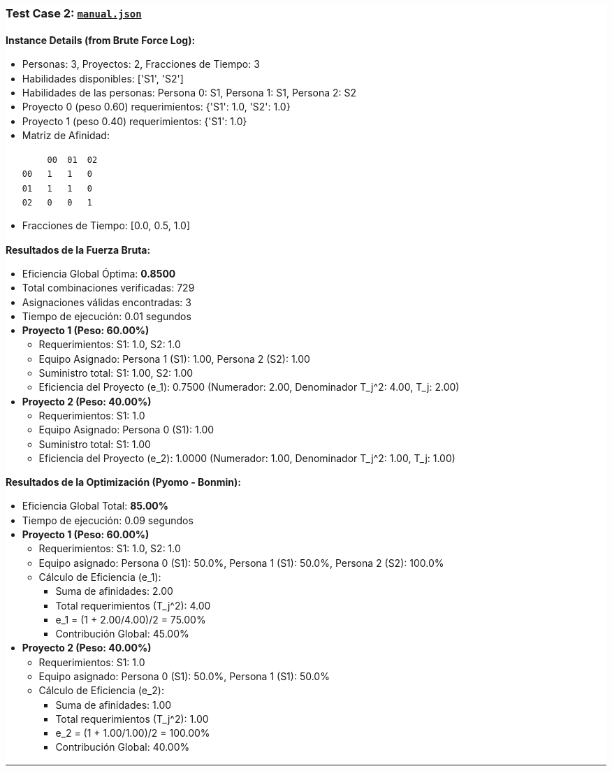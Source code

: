 
### **Test Case 2: [`manual.json`](./manual.json)**

**Instance Details (from Brute Force Log):**
*   Personas: 3, Proyectos: 2, Fracciones de Tiempo: 3
*   Habilidades disponibles: \['S1', 'S2']
*   Habilidades de las personas: Persona 0: S1, Persona 1: S1, Persona 2: S2
*   Proyecto 0 (peso 0.60) requerimientos: {'S1': 1.0, 'S2': 1.0}
*   Proyecto 1 (peso 0.40) requerimientos: {'S1': 1.0}
*   Matriz de Afinidad:
    ```
         00  01  02
    00   1   1   0
    01   1   1   0
    02   0   0   1
    ```
*   Fracciones de Tiempo: \[0.0, 0.5, 1.0]

**Resultados de la Fuerza Bruta:**
*   Eficiencia Global Óptima: **0.8500**
*   Total combinaciones verificadas: 729
*   Asignaciones válidas encontradas: 3
*   Tiempo de ejecución: 0.01 segundos
*   **Proyecto 1 (Peso: 60.00%)**
    *   Requerimientos: S1: 1.0, S2: 1.0
    *   Equipo Asignado: Persona 1 (S1): 1.00, Persona 2 (S2): 1.00
    *   Suministro total: S1: 1.00, S2: 1.00
    *   Eficiencia del Proyecto (e\_1): 0.7500 (Numerador: 2.00, Denominador T\_j^2: 4.00, T\_j: 2.00)
*   **Proyecto 2 (Peso: 40.00%)**
    *   Requerimientos: S1: 1.0
    *   Equipo Asignado: Persona 0 (S1): 1.00
    *   Suministro total: S1: 1.00
    *   Eficiencia del Proyecto (e\_2): 1.0000 (Numerador: 1.00, Denominador T\_j^2: 1.00, T\_j: 1.00)

**Resultados de la Optimización (Pyomo - Bonmin):**
*   Eficiencia Global Total: **85.00%**
*   Tiempo de ejecución: 0.09 segundos
*   **Proyecto 1 (Peso: 60.00%)**
    *   Requerimientos: S1: 1.0, S2: 1.0
    *   Equipo asignado: Persona 0 (S1): 50.0%, Persona 1 (S1): 50.0%, Persona 2 (S2): 100.0%
    *   Cálculo de Eficiencia (e\_1):
        *   Suma de afinidades: 2.00
        *   Total requerimientos (T\_j^2): 4.00
        *   e\_1 = (1 + 2.00/4.00)/2 = 75.00%
        *   Contribución Global: 45.00%
*   **Proyecto 2 (Peso: 40.00%)**
    *   Requerimientos: S1: 1.0
    *   Equipo asignado: Persona 0 (S1): 50.0%, Persona 1 (S1): 50.0%
    *   Cálculo de Eficiencia (e\_2):
        *   Suma de afinidades: 1.00
        *   Total requerimientos (T\_j^2): 1.00
        *   e\_2 = (1 + 1.00/1.00)/2 = 100.00%
        *   Contribución Global: 40.00%

---